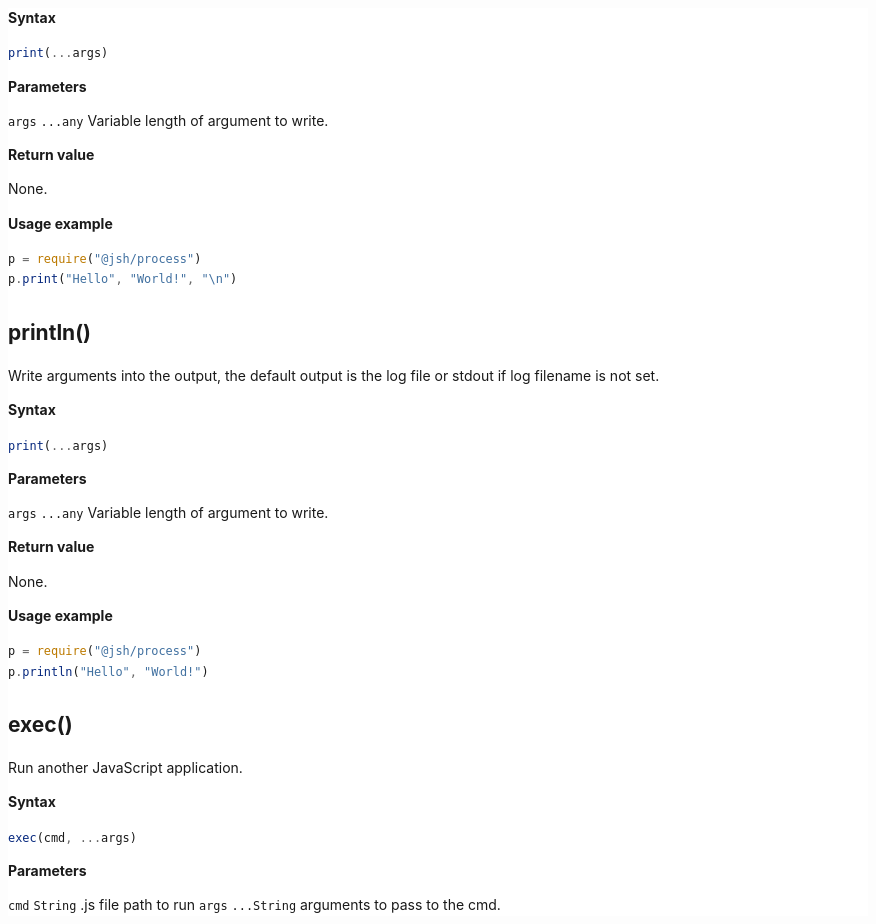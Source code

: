 **Syntax**

```js
print(...args)
```

**Parameters**

`args` `...any` Variable length of argument to write.

**Return value**

None.

**Usage example**

```js
p = require("@jsh/process")
p.print("Hello", "World!", "\n")
```

## println()

Write arguments into the output, the default output is the log file or stdout if log filename is not set.

**Syntax**

```js
print(...args)
```

**Parameters**

`args` `...any` Variable length of argument to write.

**Return value**

None.

**Usage example**

```js
p = require("@jsh/process")
p.println("Hello", "World!")
```

## exec()

Run another JavaScript application.

**Syntax**

```js
exec(cmd, ...args)
```

**Parameters**

`cmd` `String` .js file path to run
`args` `...String` arguments to pass to the cmd.
